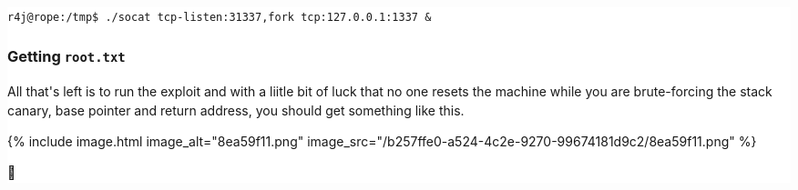 ```
r4j@rope:/tmp$ ./socat tcp-listen:31337,fork tcp:127.0.0.1:1337 &
```

### Getting `root.txt`

All that's left is to run the exploit and with a liitle bit of luck that no one resets the machine while you are brute-forcing the stack canary, base pointer and return address, you should get something like this.

{% include image.html image_alt="8ea59f11.png" image_src="/b257ffe0-a524-4c2e-9270-99674181d9c2/8ea59f11.png" %}

:dancer:

[1]: https://www.hackthebox.eu/home/machines/profile/200
[2]: https://www.hackthebox.eu/home/users/profile/13243
[3]: https://www.hackthebox.eu/
